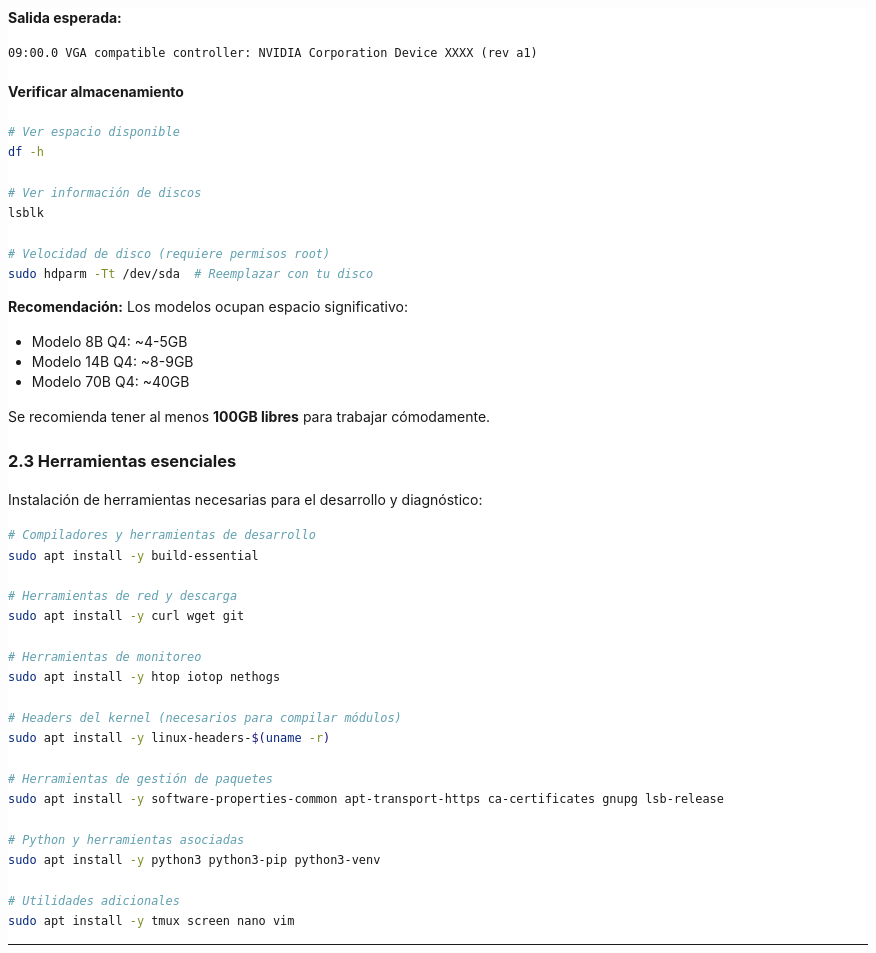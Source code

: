 **Salida esperada:**
```
09:00.0 VGA compatible controller: NVIDIA Corporation Device XXXX (rev a1)
```

#### Verificar almacenamiento

```bash
# Ver espacio disponible
df -h

# Ver información de discos
lsblk

# Velocidad de disco (requiere permisos root)
sudo hdparm -Tt /dev/sda  # Reemplazar con tu disco
```

**Recomendación:** Los modelos ocupan espacio significativo:
- Modelo 8B Q4: ~4-5GB
- Modelo 14B Q4: ~8-9GB
- Modelo 70B Q4: ~40GB

Se recomienda tener al menos **100GB libres** para trabajar cómodamente.

### 2.3 Herramientas esenciales

Instalación de herramientas necesarias para el desarrollo y diagnóstico:

```bash
# Compiladores y herramientas de desarrollo
sudo apt install -y build-essential

# Herramientas de red y descarga
sudo apt install -y curl wget git

# Herramientas de monitoreo
sudo apt install -y htop iotop nethogs

# Headers del kernel (necesarios para compilar módulos)
sudo apt install -y linux-headers-$(uname -r)

# Herramientas de gestión de paquetes
sudo apt install -y software-properties-common apt-transport-https ca-certificates gnupg lsb-release

# Python y herramientas asociadas
sudo apt install -y python3 python3-pip python3-venv

# Utilidades adicionales
sudo apt install -y tmux screen nano vim
```

---
